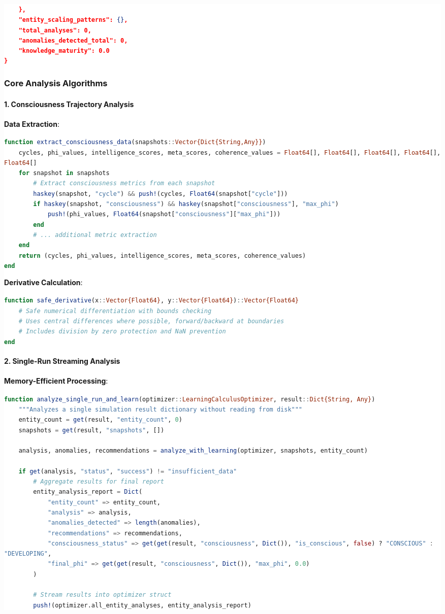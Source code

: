 ```json
    },
    "entity_scaling_patterns": {},
    "total_analyses": 0,
    "anomalies_detected_total": 0,
    "knowledge_maturity": 0.0
}
```

### Core Analysis Algorithms

#### 1. Consciousness Trajectory Analysis

**Data Extraction**:
```julia
function extract_consciousness_data(snapshots::Vector{Dict{String,Any}})
    cycles, phi_values, intelligence_scores, meta_scores, coherence_values = Float64[], Float64[], Float64[], Float64[], Float64[]
    for snapshot in snapshots
        # Extract consciousness metrics from each snapshot
        haskey(snapshot, "cycle") && push!(cycles, Float64(snapshot["cycle"]))
        if haskey(snapshot, "consciousness") && haskey(snapshot["consciousness"], "max_phi")
            push!(phi_values, Float64(snapshot["consciousness"]["max_phi"]))
        end
        # ... additional metric extraction
    end
    return (cycles, phi_values, intelligence_scores, meta_scores, coherence_values)
end
```

**Derivative Calculation**:
```julia
function safe_derivative(x::Vector{Float64}, y::Vector{Float64})::Vector{Float64}
    # Safe numerical differentiation with bounds checking
    # Uses central differences where possible, forward/backward at boundaries
    # Includes division by zero protection and NaN prevention
end
```

#### 2. Single-Run Streaming Analysis

**Memory-Efficient Processing**:
```julia
function analyze_single_run_and_learn(optimizer::LearningCalculusOptimizer, result::Dict{String, Any})
    """Analyzes a single simulation result dictionary without reading from disk"""
    entity_count = get(result, "entity_count", 0)
    snapshots = get(result, "snapshots", [])
    
    analysis, anomalies, recommendations = analyze_with_learning(optimizer, snapshots, entity_count)
    
    if get(analysis, "status", "success") != "insufficient_data"
        # Aggregate results for final report
        entity_analysis_report = Dict(
            "entity_count" => entity_count,
            "analysis" => analysis,
            "anomalies_detected" => length(anomalies),
            "recommendations" => recommendations,
            "consciousness_status" => get(get(result, "consciousness", Dict()), "is_conscious", false) ? "CONSCIOUS" : "DEVELOPING",
            "final_phi" => get(get(result, "consciousness", Dict()), "max_phi", 0.0)
        )
        
        # Stream results into optimizer struct
        push!(optimizer.all_entity_analyses, entity_analysis_report)
```